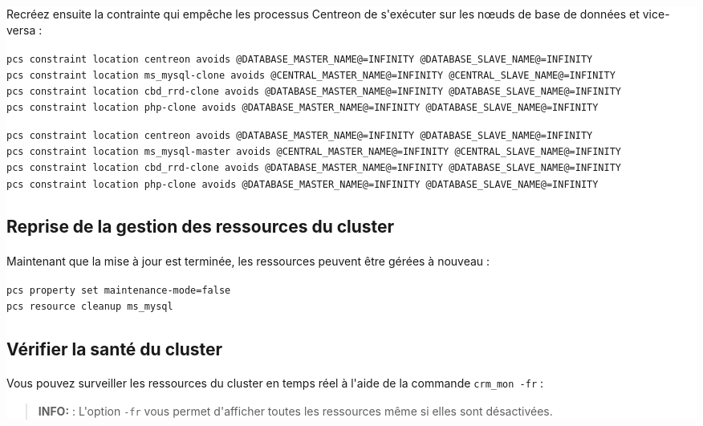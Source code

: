 </TabItem>
</Tabs>
</TabItem>
</Tabs>

Recréez ensuite la contrainte qui empêche les processus Centreon de s'exécuter sur les nœuds de base de données et vice-versa :

<Tabs groupId="sync">
<TabItem value="RHEL 8 / Oracle Linux 8" label="RHEL 8 / Oracle Linux 8">

```bash
pcs constraint location centreon avoids @DATABASE_MASTER_NAME@=INFINITY @DATABASE_SLAVE_NAME@=INFINITY
pcs constraint location ms_mysql-clone avoids @CENTRAL_MASTER_NAME@=INFINITY @CENTRAL_SLAVE_NAME@=INFINITY
pcs constraint location cbd_rrd-clone avoids @DATABASE_MASTER_NAME@=INFINITY @DATABASE_SLAVE_NAME@=INFINITY
pcs constraint location php-clone avoids @DATABASE_MASTER_NAME@=INFINITY @DATABASE_SLAVE_NAME@=INFINITY
```

</TabItem>
<TabItem value="REHL 7 / CentOS 7" label="REHL 7 / CentOS 7">

```bash
pcs constraint location centreon avoids @DATABASE_MASTER_NAME@=INFINITY @DATABASE_SLAVE_NAME@=INFINITY
pcs constraint location ms_mysql-master avoids @CENTRAL_MASTER_NAME@=INFINITY @CENTRAL_SLAVE_NAME@=INFINITY
pcs constraint location cbd_rrd-clone avoids @DATABASE_MASTER_NAME@=INFINITY @DATABASE_SLAVE_NAME@=INFINITY
pcs constraint location php-clone avoids @DATABASE_MASTER_NAME@=INFINITY @DATABASE_SLAVE_NAME@=INFINITY
```

</TabItem>
</Tabs>

## Reprise de la gestion des ressources du cluster

Maintenant que la mise à jour est terminée, les ressources peuvent être gérées à nouveau :

```bash
pcs property set maintenance-mode=false
pcs resource cleanup ms_mysql
```

## Vérifier la santé du cluster

Vous pouvez surveiller les ressources du cluster en temps réel à l'aide de la commande `crm_mon -fr` :
> **INFO:** : L'option `-fr` vous permet d'afficher toutes les ressources même si elles sont désactivées.
